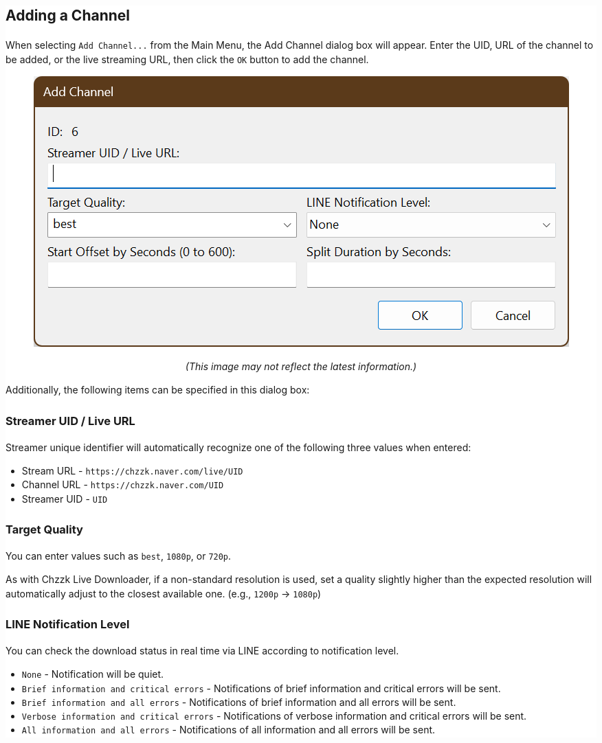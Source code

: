 ## Adding a Channel
When selecting `Add Channel...` from the Main Menu, the Add Channel dialog box will appear. Enter the UID, URL of the channel to be added, or the live streaming URL, then click the `OK` button to add the channel.

<div style='text-align: center'>
<img src='../img/screenshots/launcher_add_channel.png' />
<p><i>(This image may not reflect the latest information.)</i></p>
</div>

Additionally, the following items can be specified in this dialog box:

### Streamer UID / Live URL
Streamer unique identifier will automatically recognize one of the following three values when entered:

* Stream URL - `https://chzzk.naver.com/live/UID`
* Channel URL - `https://chzzk.naver.com/UID`
* Streamer UID - `UID`

### Target Quality
You can enter values such as `best`, `1080p`, or `720p`.

As with Chzzk Live Downloader, if a non-standard resolution is used, set a quality slightly higher than the expected resolution will automatically adjust to the closest available one. (e.g., `1200p` → `1080p`)

### LINE Notification Level
You can check the download status in real time via LINE according to notification level.

* `None` - Notification will be quiet.
* `Brief information and critical errors` - Notifications of brief information and critical errors will be sent.
* `Brief information and all errors` - Notifications of brief information and all errors will be sent.
* `Verbose information and critical errors` - Notifications of verbose information and critical errors will be sent.
* `All information and all errors` - Notifications of all information and all errors will be sent.
